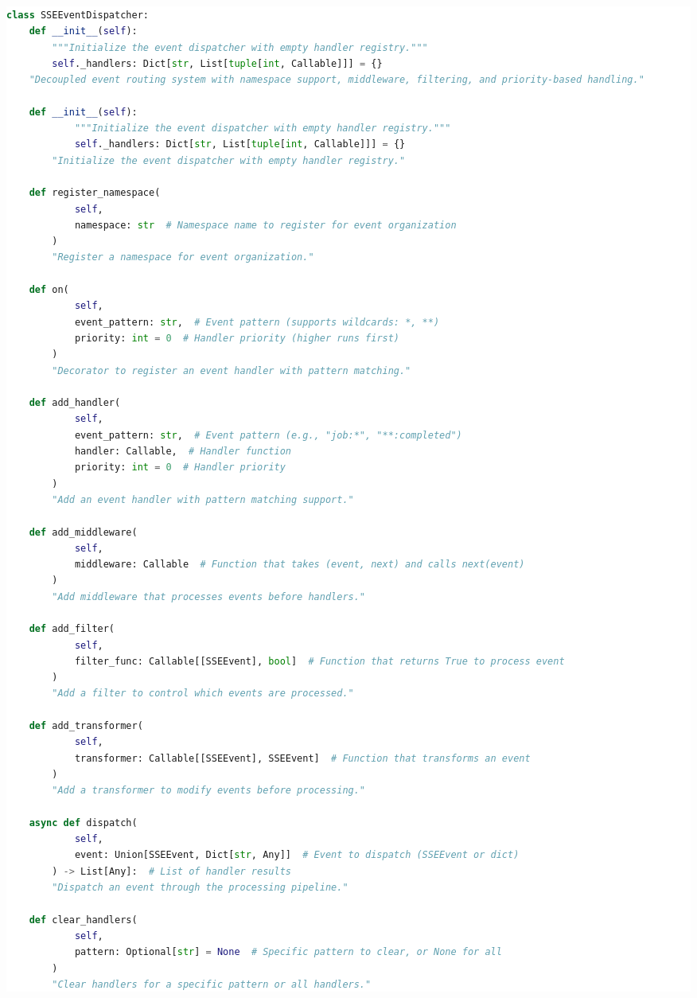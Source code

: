 ``` python
class SSEEventDispatcher:
    def __init__(self):
        """Initialize the event dispatcher with empty handler registry."""
        self._handlers: Dict[str, List[tuple[int, Callable]]] = {}
    "Decoupled event routing system with namespace support, middleware, filtering, and priority-based handling."
    
    def __init__(self):
            """Initialize the event dispatcher with empty handler registry."""
            self._handlers: Dict[str, List[tuple[int, Callable]]] = {}
        "Initialize the event dispatcher with empty handler registry."
    
    def register_namespace(
            self,
            namespace: str  # Namespace name to register for event organization
        )
        "Register a namespace for event organization."
    
    def on(
            self,
            event_pattern: str,  # Event pattern (supports wildcards: *, **)
            priority: int = 0  # Handler priority (higher runs first)
        )
        "Decorator to register an event handler with pattern matching."
    
    def add_handler(
            self,
            event_pattern: str,  # Event pattern (e.g., "job:*", "**:completed")
            handler: Callable,  # Handler function
            priority: int = 0  # Handler priority
        )
        "Add an event handler with pattern matching support."
    
    def add_middleware(
            self,
            middleware: Callable  # Function that takes (event, next) and calls next(event)
        )
        "Add middleware that processes events before handlers."
    
    def add_filter(
            self,
            filter_func: Callable[[SSEEvent], bool]  # Function that returns True to process event
        )
        "Add a filter to control which events are processed."
    
    def add_transformer(
            self,
            transformer: Callable[[SSEEvent], SSEEvent]  # Function that transforms an event
        )
        "Add a transformer to modify events before processing."
    
    async def dispatch(
            self,
            event: Union[SSEEvent, Dict[str, Any]]  # Event to dispatch (SSEEvent or dict)
        ) -> List[Any]:  # List of handler results
        "Dispatch an event through the processing pipeline."
    
    def clear_handlers(
            self,
            pattern: Optional[str] = None  # Specific pattern to clear, or None for all
        )
        "Clear handlers for a specific pattern or all handlers."
```